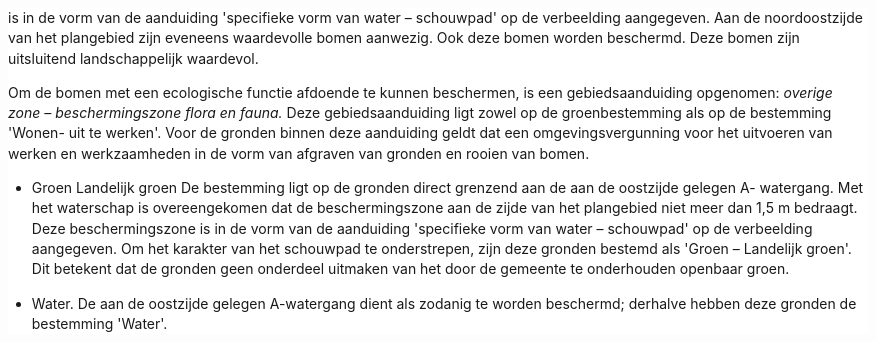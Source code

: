 is in de vorm van de aanduiding 'specifieke vorm van water – schouwpad' op de verbeelding aangegeven. Aan de noordoostzijde van het plangebied zijn eveneens waardevolle bomen aanwezig. Ook deze bomen worden beschermd. Deze bomen zijn uitsluitend landschappelijk waardevol.

Om de bomen met een ecologische functie afdoende te kunnen beschermen, is een gebiedsaanduiding opgenomen: *overige zone – beschermingszone flora en fauna.* Deze gebiedsaanduiding ligt zowel op de groenbestemming als op de bestemming 'Wonen- uit te werken'. Voor de gronden binnen deze aanduiding geldt dat een omgevingsvergunning voor het uitvoeren van werken en werkzaamheden in de vorm van afgraven van gronden en rooien van bomen.

- Groen Landelijk groen
De bestemming ligt op de gronden direct grenzend aan de aan de oostzijde gelegen A- watergang. Met het waterschap is overeengekomen dat de beschermingszone aan de zijde van het plangebied niet meer dan 1,5 m bedraagt. Deze beschermingszone is in de vorm van de aanduiding 'specifieke vorm van water – schouwpad' op de verbeelding aangegeven. Om het karakter van het schouwpad te onderstrepen, zijn deze gronden bestemd als 'Groen – Landelijk groen'. Dit betekent dat de gronden geen onderdeel uitmaken van het door de gemeente te onderhouden openbaar groen.

- Water.
De aan de oostzijde gelegen A-watergang dient als zodanig te worden beschermd; derhalve hebben deze gronden de bestemming 'Water'.